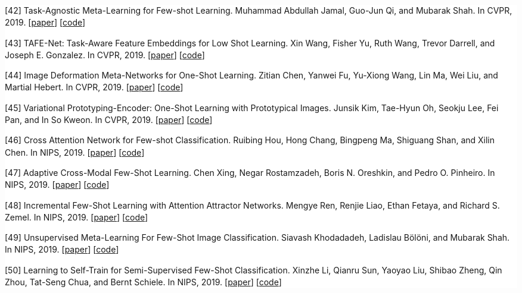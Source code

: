 [42] Task-Agnostic Meta-Learning for Few-shot Learning.
Muhammad Abdullah Jamal, Guo-Jun Qi, and Mubarak Shah.
In CVPR, 2019.
[[paper](https://arxiv.org/abs/1805.07722)]
[[code]()]

[43] TAFE-Net: Task-Aware Feature Embeddings for Low Shot Learning.
Xin Wang, Fisher Yu, Ruth Wang, Trevor Darrell, and Joseph E. Gonzalez.
In CVPR, 2019.
[[paper](https://arxiv.org/abs/1904.05967)]
[[code]()]

[44] Image Deformation Meta-Networks for One-Shot Learning.
Zitian Chen, Yanwei Fu, Yu-Xiong Wang, Lin Ma, Wei Liu, and Martial Hebert.
In CVPR, 2019.
[[paper](https://arxiv.org/abs/1905.11641)]
[[code]()]


[45] Variational Prototyping-Encoder: One-Shot Learning with Prototypical Images.
Junsik Kim, Tae-Hyun Oh, Seokju Lee, Fei Pan, and In So Kweon.
In CVPR, 2019.
[[paper](https://arxiv.org/abs/1904.08482)]
[[code]()]


[46] Cross Attention Network for Few-shot Classification.
Ruibing Hou, Hong Chang, Bingpeng Ma, Shiguang Shan, and Xilin Chen.
In NIPS, 2019.
[[paper](https://arxiv.org/abs/1910.07677)]
[[code]()]

[47] Adaptive Cross-Modal Few-Shot Learning.
Chen Xing, Negar Rostamzadeh, Boris N. Oreshkin, and Pedro O. Pinheiro.
In NIPS, 2019.
[[paper](https://arxiv.org/abs/1902.07104)]
[[code]()]

[48] Incremental Few-Shot Learning with Attention Attractor Networks.
Mengye Ren, Renjie Liao, Ethan Fetaya, and Richard S. Zemel.
In NIPS, 2019.
[[paper](https://arxiv.org/abs/1810.07218)]
[[code]()]

[49] Unsupervised Meta-Learning For Few-Shot Image Classification.
Siavash Khodadadeh, Ladislau Bölöni, and Mubarak Shah.
In NIPS, 2019.
[[paper](https://arxiv.org/abs/1811.11819)]
[[code]()]

[50] Learning to Self-Train for Semi-Supervised Few-Shot Classification.
Xinzhe Li, Qianru Sun, Yaoyao Liu, Shibao Zheng, Qin Zhou, Tat-Seng Chua, and Bernt Schiele.
In NIPS, 2019.
[[paper](https://arxiv.org/abs/1906.00562)]
[[code]()]
